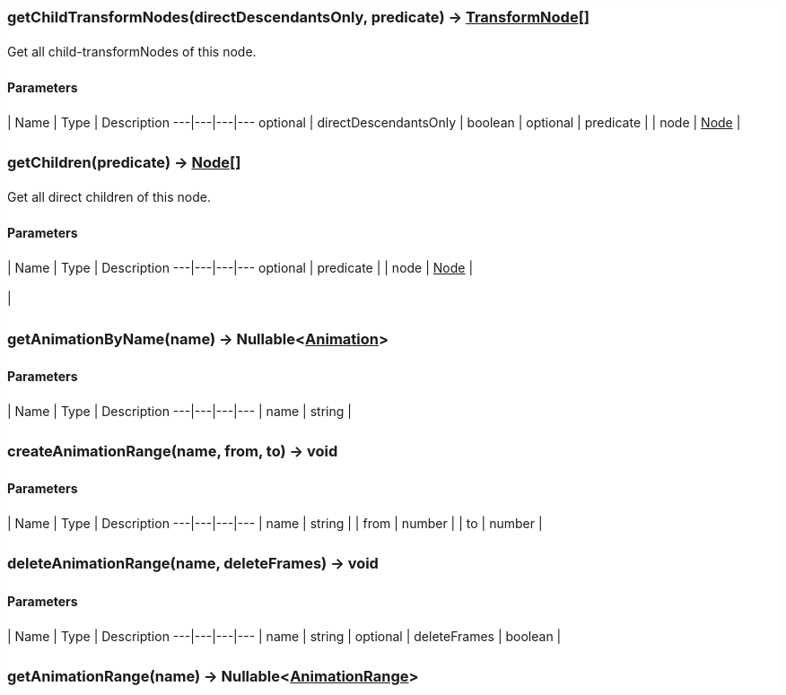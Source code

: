 ### getChildTransformNodes(directDescendantsOnly, predicate) &rarr; [TransformNode](/classes/3.1/TransformNode)[]

Get all child-transformNodes of this node.

#### Parameters
 | Name | Type | Description
---|---|---|---
optional | directDescendantsOnly | boolean | 
optional | predicate |  | node | [Node](/classes/3.1/Node) | 

### getChildren(predicate) &rarr; [Node](/classes/3.1/Node)[]

Get all direct children of this node.

#### Parameters
 | Name | Type | Description
---|---|---|---
optional | predicate |  | node | [Node](/classes/3.1/Node) | 

 | 
### getAnimationByName(name) &rarr; Nullable&lt;[Animation](/classes/3.1/Animation)&gt;



#### Parameters
 | Name | Type | Description
---|---|---|---
 | name | string | 

### createAnimationRange(name, from, to) &rarr; void



#### Parameters
 | Name | Type | Description
---|---|---|---
 | name | string | 
 | from | number | 
 | to | number | 
### deleteAnimationRange(name, deleteFrames) &rarr; void



#### Parameters
 | Name | Type | Description
---|---|---|---
 | name | string | 
optional | deleteFrames | boolean | 
### getAnimationRange(name) &rarr; Nullable&lt;[AnimationRange](/classes/3.1/AnimationRange)&gt;
